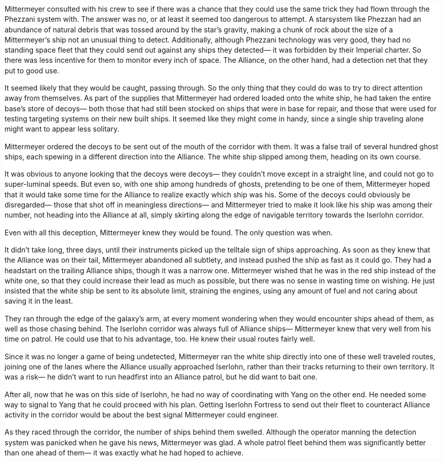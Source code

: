 Mittermeyer consulted with his crew to see if there was a chance that they could use the same trick they had flown through the Phezzani system with. The answer was no, or at least it seemed too dangerous to attempt. A starsystem like Phezzan had an abundance of natural debris that was tossed around by the star’s gravity, making a chunk of rock about the size of a Mittermeyer’s ship not an unusual thing to detect. Additionally, although Phezzani technology was very good, they had no standing space fleet that they could send out against any ships they detected— it was forbidden by their Imperial charter. So there was less incentive for them to monitor every inch of space. The Alliance, on the other hand, had a detection net that they put to good use. 

It seemed likely that they would be caught, passing through. So the only thing that they could do was to try to direct attention away from themselves. As part of the supplies that Mittermeyer had ordered loaded onto the white ship, he had taken the entire base’s store of decoys— both those that had still been stocked on ships that were in base for repair, and those that were used for testing targeting systems on their new built ships. It seemed like they might come in handy, since a single ship traveling alone might want to appear less solitary.

Mittermeyer ordered the decoys to be sent out of the mouth of the corridor with them. It was a false trail of several hundred ghost ships, each spewing in a different direction into the Alliance. The white ship slipped among them, heading on its own course.

It was obvious to anyone looking that the decoys were decoys— they couldn’t move except in a straight line, and could not go to super-luminal speeds. But even so, with one ship among hundreds of ghosts, pretending to be one of them, Mittermeyer hoped that it would take some time for the Alliance to realize exactly which ship was his. Some of the decoys could obviously be disregarded— those that shot off in meaningless directions— and Mittermeyer tried to make it look like his ship was among their number, not heading into the Alliance at all, simply skirting along the edge of navigable territory towards the Iserlohn corridor.

Even with all this deception, Mittermeyer knew they would be found. The only question was when.

It didn’t take long, three days, until their instruments picked up the telltale sign of ships approaching. As soon as they knew that the Alliance was on their tail, Mittermeyer abandoned all subtlety, and instead pushed the ship as fast as it could go. They had a headstart on the trailing Alliance ships, though it was a narrow one. Mittermeyer wished that he was in the red ship instead of the white one, so that they could increase their lead as much as possible, but there was no sense in wasting time on wishing. He just insisted that the white ship be sent to its absolute limit, straining the engines, using any amount of fuel and not caring about saving it in the least.

They ran through the edge of the galaxy’s arm, at every moment wondering when they would encounter ships ahead of them, as well as those chasing behind. The Iserlohn corridor was always full of Alliance ships— Mittermeyer knew that very well from his time on patrol. He could use that to his advantage, too. He knew their usual routes fairly well. 

Since it was no longer a game of being undetected, Mittermeyer ran the white ship directly into one of these well traveled routes, joining one of the lanes where the Alliance usually approached Iserlohn, rather than their tracks returning to their own territory. It was a risk— he didn’t want to run headfirst into an Alliance patrol, but he did want to bait one.

After all, now that he was on this side of Iserlohn, he had no way of coordinating with Yang on the other end. He needed some way to signal to Yang that he could proceed with his plan. Getting Iserlohn Fortress to send out their fleet to counteract Alliance activity in the corridor would be about the best signal Mittermeyer could engineer. 

As they raced through the corridor, the number of ships behind them swelled. Although the operator manning the detection system was panicked when he gave his news, Mittermeyer was glad. A whole patrol fleet behind them was significantly better than one ahead of them— it was exactly what he had hoped to achieve. 
